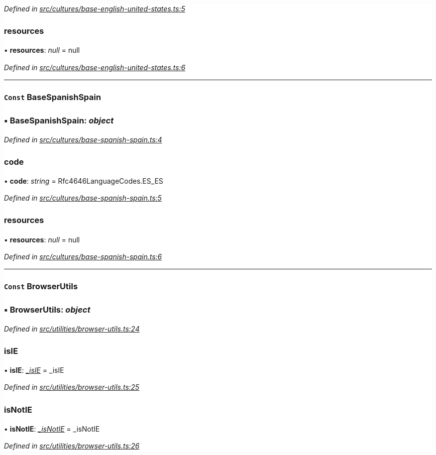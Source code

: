 *Defined in [src/cultures/base-english-united-states.ts:5](https://github.com/AndcultureCode/AndcultureCode.JavaScript.Core/blob/fbcbf56/src/cultures/base-english-united-states.ts#L5)*

###  resources

• **resources**: *null* = null

*Defined in [src/cultures/base-english-united-states.ts:6](https://github.com/AndcultureCode/AndcultureCode.JavaScript.Core/blob/fbcbf56/src/cultures/base-english-united-states.ts#L6)*

___

### `Const` BaseSpanishSpain

### ▪ **BaseSpanishSpain**: *object*

*Defined in [src/cultures/base-spanish-spain.ts:4](https://github.com/AndcultureCode/AndcultureCode.JavaScript.Core/blob/fbcbf56/src/cultures/base-spanish-spain.ts#L4)*

###  code

• **code**: *string* = Rfc4646LanguageCodes.ES_ES

*Defined in [src/cultures/base-spanish-spain.ts:5](https://github.com/AndcultureCode/AndcultureCode.JavaScript.Core/blob/fbcbf56/src/cultures/base-spanish-spain.ts#L5)*

###  resources

• **resources**: *null* = null

*Defined in [src/cultures/base-spanish-spain.ts:6](https://github.com/AndcultureCode/AndcultureCode.JavaScript.Core/blob/fbcbf56/src/cultures/base-spanish-spain.ts#L6)*

___

### `Const` BrowserUtils

### ▪ **BrowserUtils**: *object*

*Defined in [src/utilities/browser-utils.ts:24](https://github.com/AndcultureCode/AndcultureCode.JavaScript.Core/blob/fbcbf56/src/utilities/browser-utils.ts#L24)*

###  isIE

• **isIE**: *[_isIE](README.md#const-_isie)* = _isIE

*Defined in [src/utilities/browser-utils.ts:25](https://github.com/AndcultureCode/AndcultureCode.JavaScript.Core/blob/fbcbf56/src/utilities/browser-utils.ts#L25)*

###  isNotIE

• **isNotIE**: *[_isNotIE](README.md#const-_isnotie)* = _isNotIE

*Defined in [src/utilities/browser-utils.ts:26](https://github.com/AndcultureCode/AndcultureCode.JavaScript.Core/blob/fbcbf56/src/utilities/browser-utils.ts#L26)*
